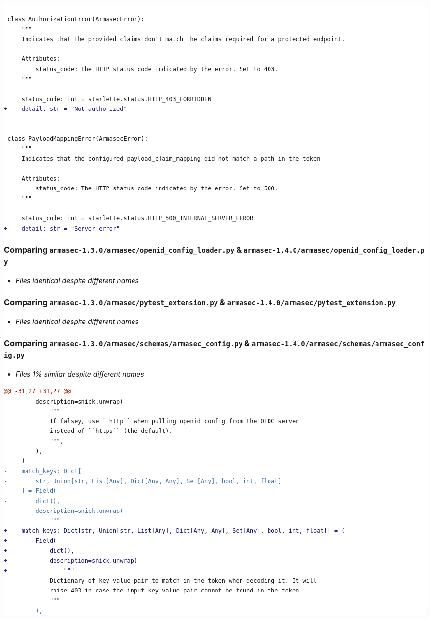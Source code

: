 ```diff
 
 class AuthorizationError(ArmasecError):
     """
     Indicates that the provided claims don't match the claims required for a protected endpoint.
 
     Attributes:
         status_code: The HTTP status code indicated by the error. Set to 403.
     """
 
     status_code: int = starlette.status.HTTP_403_FORBIDDEN
+    detail: str = "Not authorized"
 
 
 class PayloadMappingError(ArmasecError):
     """
     Indicates that the configured payload_claim_mapping did not match a path in the token.
 
     Attributes:
         status_code: The HTTP status code indicated by the error. Set to 500.
     """
 
     status_code: int = starlette.status.HTTP_500_INTERNAL_SERVER_ERROR
+    detail: str = "Server error"
```

### Comparing `armasec-1.3.0/armasec/openid_config_loader.py` & `armasec-1.4.0/armasec/openid_config_loader.py`

 * *Files identical despite different names*

### Comparing `armasec-1.3.0/armasec/pytest_extension.py` & `armasec-1.4.0/armasec/pytest_extension.py`

 * *Files identical despite different names*

### Comparing `armasec-1.3.0/armasec/schemas/armasec_config.py` & `armasec-1.4.0/armasec/schemas/armasec_config.py`

 * *Files 1% similar despite different names*

```diff
@@ -31,27 +31,27 @@
         description=snick.unwrap(
             """
             If falsey, use ``http`` when pulling openid config from the OIDC server
             instead of ``https`` (the default).
             """,
         ),
     )
-    match_keys: Dict[
-        str, Union[str, List[Any], Dict[Any, Any], Set[Any], bool, int, float]
-    ] = Field(
-        dict(),
-        description=snick.unwrap(
-            """
+    match_keys: Dict[str, Union[str, List[Any], Dict[Any, Any], Set[Any], bool, int, float]] = (
+        Field(
+            dict(),
+            description=snick.unwrap(
+                """
             Dictionary of key-value pair to match in the token when decoding it. It will
             raise 403 in case the input key-value pair cannot be found in the token.
             """
-        ),
```